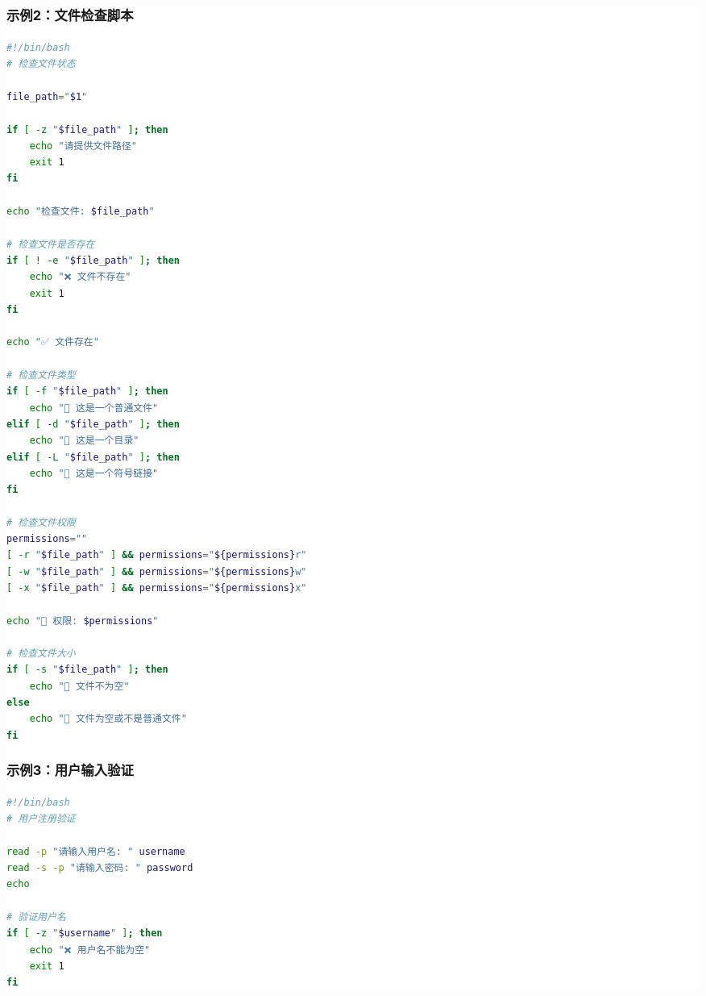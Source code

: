 ### 示例2：文件检查脚本

```bash
#!/bin/bash
# 检查文件状态

file_path="$1"

if [ -z "$file_path" ]; then
    echo "请提供文件路径"
    exit 1
fi

echo "检查文件: $file_path"

# 检查文件是否存在
if [ ! -e "$file_path" ]; then
    echo "❌ 文件不存在"
    exit 1
fi

echo "✅ 文件存在"

# 检查文件类型
if [ -f "$file_path" ]; then
    echo "📄 这是一个普通文件"
elif [ -d "$file_path" ]; then
    echo "📁 这是一个目录"
elif [ -L "$file_path" ]; then
    echo "🔗 这是一个符号链接"
fi

# 检查文件权限
permissions=""
[ -r "$file_path" ] && permissions="${permissions}r"
[ -w "$file_path" ] && permissions="${permissions}w"
[ -x "$file_path" ] && permissions="${permissions}x"

echo "🔐 权限: $permissions"

# 检查文件大小
if [ -s "$file_path" ]; then
    echo "📏 文件不为空"
else
    echo "📏 文件为空或不是普通文件"
fi
```

### 示例3：用户输入验证

```bash
#!/bin/bash
# 用户注册验证

read -p "请输入用户名: " username
read -s -p "请输入密码: " password
echo

# 验证用户名
if [ -z "$username" ]; then
    echo "❌ 用户名不能为空"
    exit 1
fi

```